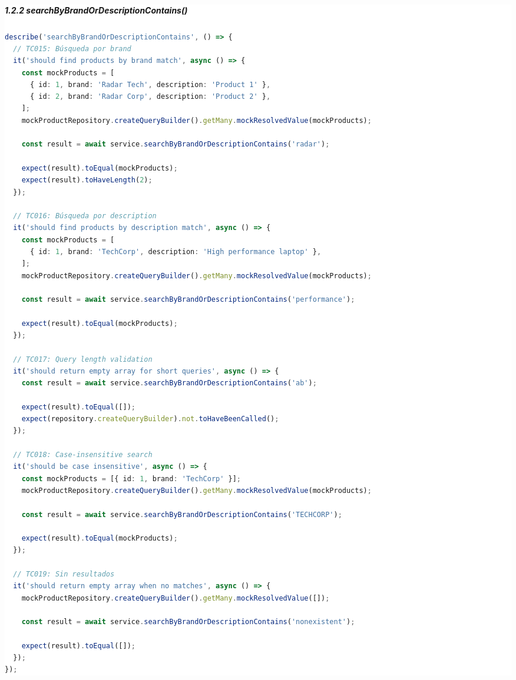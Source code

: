##### 1.2.2 searchByBrandOrDescriptionContains()
```typescript
describe('searchByBrandOrDescriptionContains', () => {
  // TC015: Búsqueda por brand
  it('should find products by brand match', async () => {
    const mockProducts = [
      { id: 1, brand: 'Radar Tech', description: 'Product 1' },
      { id: 2, brand: 'Radar Corp', description: 'Product 2' },
    ];
    mockProductRepository.createQueryBuilder().getMany.mockResolvedValue(mockProducts);

    const result = await service.searchByBrandOrDescriptionContains('radar');
    
    expect(result).toEqual(mockProducts);
    expect(result).toHaveLength(2);
  });

  // TC016: Búsqueda por description
  it('should find products by description match', async () => {
    const mockProducts = [
      { id: 1, brand: 'TechCorp', description: 'High performance laptop' },
    ];
    mockProductRepository.createQueryBuilder().getMany.mockResolvedValue(mockProducts);

    const result = await service.searchByBrandOrDescriptionContains('performance');
    
    expect(result).toEqual(mockProducts);
  });

  // TC017: Query length validation
  it('should return empty array for short queries', async () => {
    const result = await service.searchByBrandOrDescriptionContains('ab');
    
    expect(result).toEqual([]);
    expect(repository.createQueryBuilder).not.toHaveBeenCalled();
  });

  // TC018: Case-insensitive search
  it('should be case insensitive', async () => {
    const mockProducts = [{ id: 1, brand: 'TechCorp' }];
    mockProductRepository.createQueryBuilder().getMany.mockResolvedValue(mockProducts);

    const result = await service.searchByBrandOrDescriptionContains('TECHCORP');
    
    expect(result).toEqual(mockProducts);
  });

  // TC019: Sin resultados
  it('should return empty array when no matches', async () => {
    mockProductRepository.createQueryBuilder().getMany.mockResolvedValue([]);

    const result = await service.searchByBrandOrDescriptionContains('nonexistent');
    
    expect(result).toEqual([]);
  });
});
```
